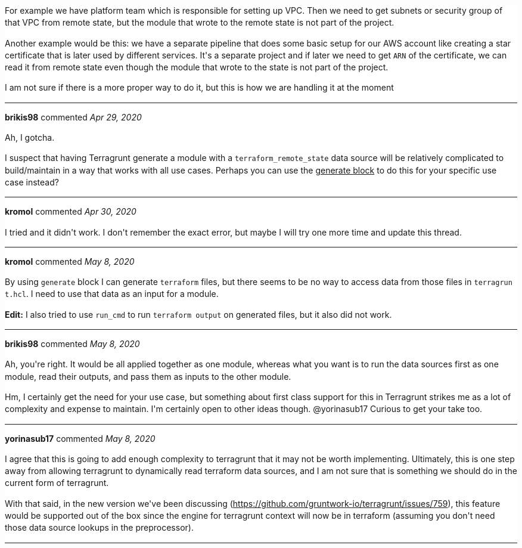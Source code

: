 For example we have platform team which is responsible for setting up VPC. Then we need to get subnets or security group of that VPC from remote state, but the module that wrote to the remote state is not part of the project.

Another example would be this: we have a separate pipeline that does some basic setup for our AWS account like creating a star certificate that is later used by different services. It's a separate project and if later we need to get `ARN` of the certificate, we can read it from remote state even though the module that wrote to the state is not part of the project.

I am not sure if there is a more proper way to do it, but this is how we are handling it at the moment
***

**brikis98** commented *Apr 29, 2020*

Ah, I gotcha.

I suspect that having Terragrunt generate a module with a `terraform_remote_state` data source will be relatively complicated to build/maintain in a way that works with all use cases. Perhaps you can use the [generate block](https://terragrunt.gruntwork.io/docs/reference/config-blocks-and-attributes/#generate) to do this for your specific use case instead?
***

**kromol** commented *Apr 30, 2020*

I tried and it didn't work. I don't remember the exact error, but maybe I will try one more time and  update this thread.
***

**kromol** commented *May 8, 2020*

By using `generate` block I can generate `terraform` files, but there seems to be no way to access data from those files in `terragrunt.hcl`. I need to use that data as an input for a module.

**Edit:**
I also tried to use `run_cmd` to run `terraform output` on generated files, but it also did not work.

***

**brikis98** commented *May 8, 2020*

Ah, you're right. It would be all applied together as one module, whereas what you want is to run the data sources first as one module, read their outputs, and pass them as inputs to the other module. 

Hm, I certainly get the need for your use case, but something about first class support for this in Terragrunt strikes me as a lot of complexity and expense to maintain. I'm certainly open to other ideas though. @yorinasub17 Curious to get your take too.
***

**yorinasub17** commented *May 8, 2020*

I agree that this is going to add enough complexity to terragrunt that it may not be worth implementing. Ultimately, this is one step away from allowing terragrunt to dynamically read terraform data sources, and I am not sure that is something we should do in the current form of terragrunt.

With that said, in the new version we've been discussing (https://github.com/gruntwork-io/terragrunt/issues/759), this feature would be supported out of the box since the engine for terragrunt context will now be in terraform (assuming you don't need those data source lookups in the preprocessor).

---
